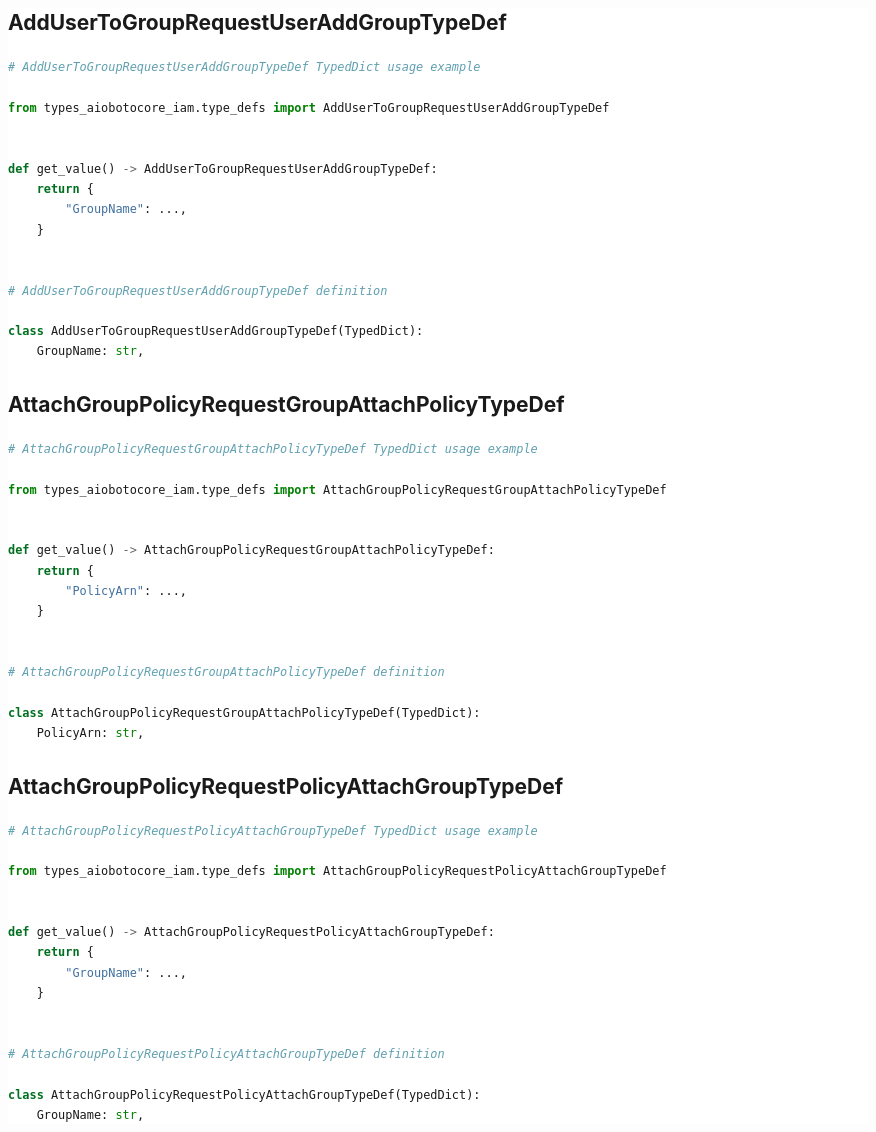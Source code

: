 
## AddUserToGroupRequestUserAddGroupTypeDef

```python
# AddUserToGroupRequestUserAddGroupTypeDef TypedDict usage example

from types_aiobotocore_iam.type_defs import AddUserToGroupRequestUserAddGroupTypeDef


def get_value() -> AddUserToGroupRequestUserAddGroupTypeDef:
    return {
        "GroupName": ...,
    }


# AddUserToGroupRequestUserAddGroupTypeDef definition

class AddUserToGroupRequestUserAddGroupTypeDef(TypedDict):
    GroupName: str,
```


## AttachGroupPolicyRequestGroupAttachPolicyTypeDef

```python
# AttachGroupPolicyRequestGroupAttachPolicyTypeDef TypedDict usage example

from types_aiobotocore_iam.type_defs import AttachGroupPolicyRequestGroupAttachPolicyTypeDef


def get_value() -> AttachGroupPolicyRequestGroupAttachPolicyTypeDef:
    return {
        "PolicyArn": ...,
    }


# AttachGroupPolicyRequestGroupAttachPolicyTypeDef definition

class AttachGroupPolicyRequestGroupAttachPolicyTypeDef(TypedDict):
    PolicyArn: str,
```


## AttachGroupPolicyRequestPolicyAttachGroupTypeDef

```python
# AttachGroupPolicyRequestPolicyAttachGroupTypeDef TypedDict usage example

from types_aiobotocore_iam.type_defs import AttachGroupPolicyRequestPolicyAttachGroupTypeDef


def get_value() -> AttachGroupPolicyRequestPolicyAttachGroupTypeDef:
    return {
        "GroupName": ...,
    }


# AttachGroupPolicyRequestPolicyAttachGroupTypeDef definition

class AttachGroupPolicyRequestPolicyAttachGroupTypeDef(TypedDict):
    GroupName: str,
```
